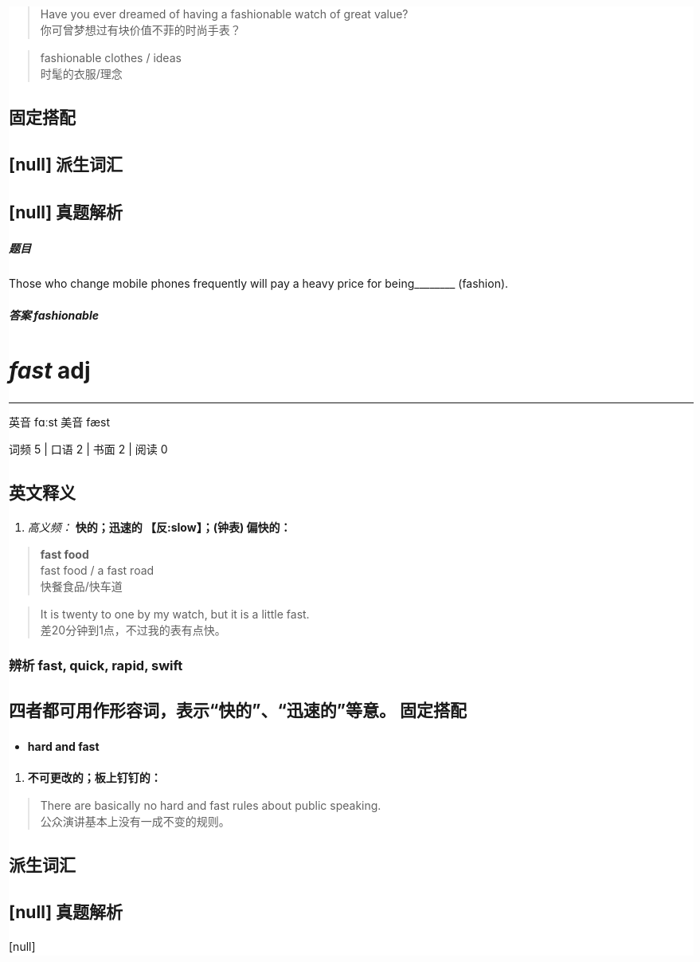 
> Have you ever dreamed of having a fashionable watch of great value?  
> 你可曾梦想过有块价值不菲的时尚手表？

> fashionable clothes / ideas  
> 时髦的衣服/理念

固定搭配
---
[null]
派生词汇
---
[null]
真题解析
---
##### 题目  
Those who change mobile phones frequently will pay a heavy price for being________ (fashion).  
##### 答案 fashionable  
  


# ***fast*** adj
---
英音 fɑːst     美音 fæst

词频 5 | 口语 2 | 书面 2 | 阅读 0


英文释义
---
1. *高义频：* **快的；迅速的 【反:slow】；(钟表) 偏快的：**  


> **fast food**  
> fast food / a fast road  
> 快餐食品/快车道

> It is twenty to one by my watch, but it is a little fast.  
> 差20分钟到1点，不过我的表有点快。

### 辨析 fast, quick, rapid, swift
四者都可用作形容词，表示“快的”、“迅速的”等意。
固定搭配
---
- #### hard and fast
1. **不可更改的；板上钉钉的：**  


> There are basically no hard and fast rules about public speaking.  
> 公众演讲基本上没有一成不变的规则。

派生词汇
---
[null]
真题解析
---
[null]
